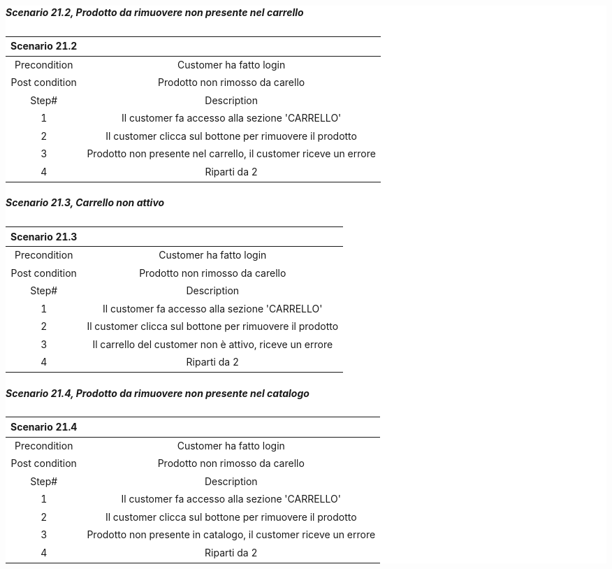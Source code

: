 ##### Scenario 21.2, Prodotto da rimuovere non presente nel carrello

|  Scenario 21.2  |                                                                            |
| :------------: | :------------------------------------------------------------------------: |
|   Precondition   |Customer ha fatto login|
|  Post condition  |Prodotto non rimosso da carello |
|     Step#      |                                Description                                 |
|       1        | Il customer fa accesso alla sezione 'CARRELLO'|
|       2        | Il customer clicca sul bottone per rimuovere il prodotto|
|       3        | Prodotto non presente nel carrello, il customer riceve un errore|
|       4        | Riparti da 2|

##### Scenario 21.3, Carrello non attivo

|  Scenario 21.3  |                                                                            |
| :------------: | :------------------------------------------------------------------------: |
|   Precondition   |Customer ha fatto login|
|  Post condition  |Prodotto non rimosso da carello |
|     Step#      |                                Description                                 |
|       1        | Il customer fa accesso alla sezione 'CARRELLO'|
|       2        | Il customer clicca sul bottone per rimuovere il prodotto|
|       3        | Il carrello del customer non è attivo, riceve un errore|
|       4        | Riparti da 2|

##### Scenario 21.4, Prodotto da rimuovere non presente nel catalogo

|  Scenario 21.4  |                                                                            |
| :------------: | :------------------------------------------------------------------------: |
|   Precondition   |Customer ha fatto login|
|  Post condition  |Prodotto non rimosso da carello |
|     Step#      |                                Description                                 |
|       1        | Il customer fa accesso alla sezione 'CARRELLO'|
|       2        | Il customer clicca sul bottone per rimuovere il prodotto|
|       3        | Prodotto non presente in catalogo, il customer riceve un errore|
|       4        | Riparti da 2|
